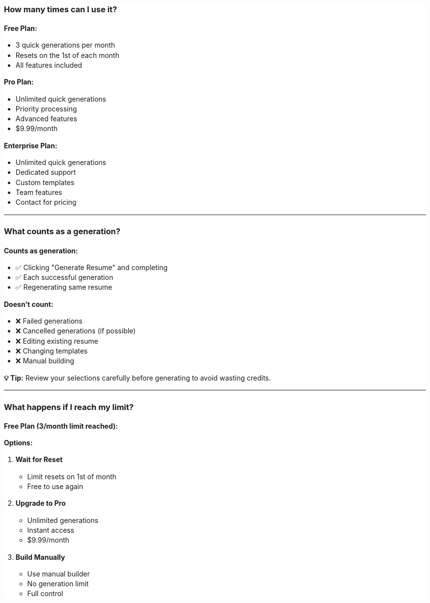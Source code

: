 ### How many times can I use it?

**Free Plan:**
- 3 quick generations per month
- Resets on the 1st of each month
- All features included

**Pro Plan:**
- Unlimited quick generations
- Priority processing
- Advanced features
- $9.99/month

**Enterprise Plan:**
- Unlimited quick generations
- Dedicated support
- Custom templates
- Team features
- Contact for pricing

---

### What counts as a generation?

**Counts as generation:**
- ✅ Clicking "Generate Resume" and completing
- ✅ Each successful generation
- ✅ Regenerating same resume

**Doesn't count:**
- ❌ Failed generations
- ❌ Cancelled generations (if possible)
- ❌ Editing existing resume
- ❌ Changing templates
- ❌ Manual building

**💡 Tip:** Review your selections carefully before generating to avoid wasting credits.

---

### What happens if I reach my limit?

**Free Plan (3/month limit reached):**

**Options:**
1. **Wait for Reset**
   - Limit resets on 1st of month
   - Free to use again

2. **Upgrade to Pro**
   - Unlimited generations
   - Instant access
   - $9.99/month

3. **Build Manually**
   - Use manual builder
   - No generation limit
   - Full control
